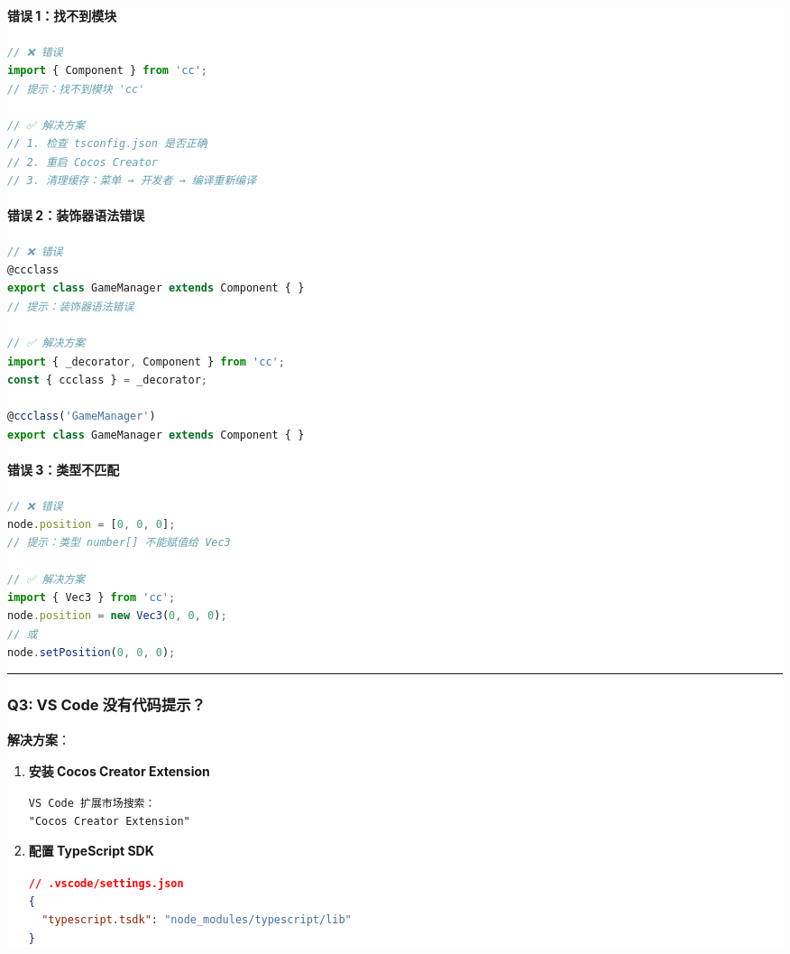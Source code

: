 #### 错误 1：找不到模块
```typescript
// ❌ 错误
import { Component } from 'cc';
// 提示：找不到模块 'cc'

// ✅ 解决方案
// 1. 检查 tsconfig.json 是否正确
// 2. 重启 Cocos Creator
// 3. 清理缓存：菜单 → 开发者 → 编译重新编译
```

#### 错误 2：装饰器语法错误
```typescript
// ❌ 错误
@ccclass
export class GameManager extends Component { }
// 提示：装饰器语法错误

// ✅ 解决方案
import { _decorator, Component } from 'cc';
const { ccclass } = _decorator;

@ccclass('GameManager')
export class GameManager extends Component { }
```

#### 错误 3：类型不匹配
```typescript
// ❌ 错误
node.position = [0, 0, 0];
// 提示：类型 number[] 不能赋值给 Vec3

// ✅ 解决方案
import { Vec3 } from 'cc';
node.position = new Vec3(0, 0, 0);
// 或
node.setPosition(0, 0, 0);
```

---

### Q3: VS Code 没有代码提示？

**解决方案**：

1. **安装 Cocos Creator Extension**
   ```
   VS Code 扩展市场搜索：
   "Cocos Creator Extension"
   ```

2. **配置 TypeScript SDK**
   ```json
   // .vscode/settings.json
   {
     "typescript.tsdk": "node_modules/typescript/lib"
   }
   ```

